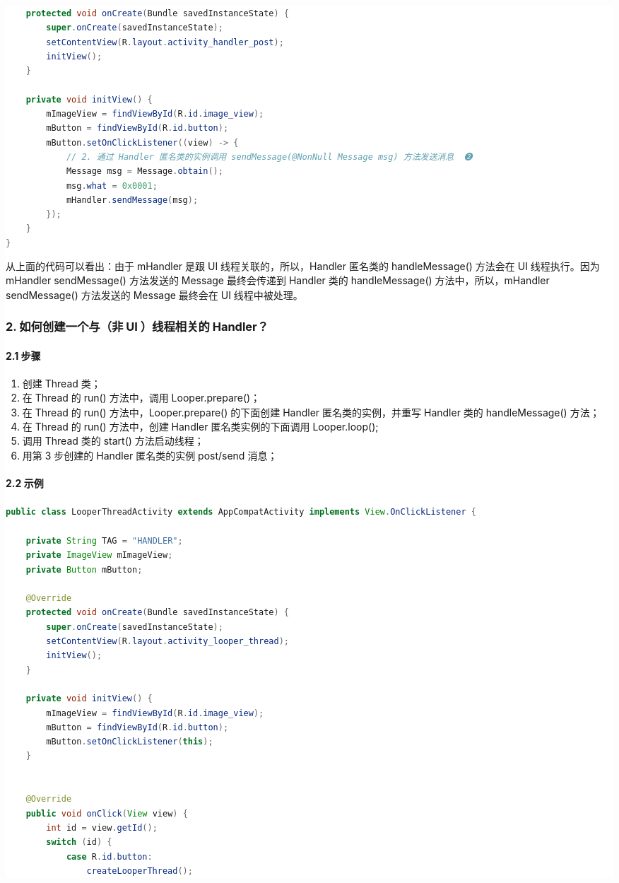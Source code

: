 ```java
    protected void onCreate(Bundle savedInstanceState) {
        super.onCreate(savedInstanceState);
        setContentView(R.layout.activity_handler_post);
        initView();
    }

    private void initView() {
        mImageView = findViewById(R.id.image_view);
        mButton = findViewById(R.id.button);
        mButton.setOnClickListener((view) -> {
            // 2. 通过 Handler 匿名类的实例调用 sendMessage(@NonNull Message msg) 方法发送消息  ❷
            Message msg = Message.obtain();
            msg.what = 0x0001;
            mHandler.sendMessage(msg);
        });
    }
}
```

从上面的代码可以看出：由于 mHandler 是跟 UI 线程关联的，所以，Handler 匿名类的 handleMessage() 方法会在 UI 线程执行。因为 mHandler sendMessage() 方法发送的 Message 最终会传递到 Handler 类的 handleMessage() 方法中，所以，mHandler sendMessage() 方法发送的 Message 最终会在 UI 线程中被处理。


### 2. 如何创建一个与（非 UI ）线程相关的 Handler？

#### 2.1 步骤

1. 创建 Thread 类；
2. 在 Thread 的 run() 方法中，调用 Looper.prepare()；
3. 在 Thread 的 run() 方法中，Looper.prepare() 的下面创建 Handler 匿名类的实例，并重写 Handler 类的 handleMessage() 方法；
4. 在 Thread 的 run() 方法中，创建 Handler 匿名类实例的下面调用 Looper.loop();
5. 调用 Thread 类的 start() 方法启动线程；
6. 用第 3 步创建的 Handler 匿名类的实例 post/send 消息；


#### 2.2 示例

```java
public class LooperThreadActivity extends AppCompatActivity implements View.OnClickListener {

    private String TAG = "HANDLER";
    private ImageView mImageView;
    private Button mButton;

    @Override
    protected void onCreate(Bundle savedInstanceState) {
        super.onCreate(savedInstanceState);
        setContentView(R.layout.activity_looper_thread);
        initView();
    }

    private void initView() {
        mImageView = findViewById(R.id.image_view);
        mButton = findViewById(R.id.button);
        mButton.setOnClickListener(this);
    }


    @Override
    public void onClick(View view) {
        int id = view.getId();
        switch (id) {
            case R.id.button:
                createLooperThread();
```